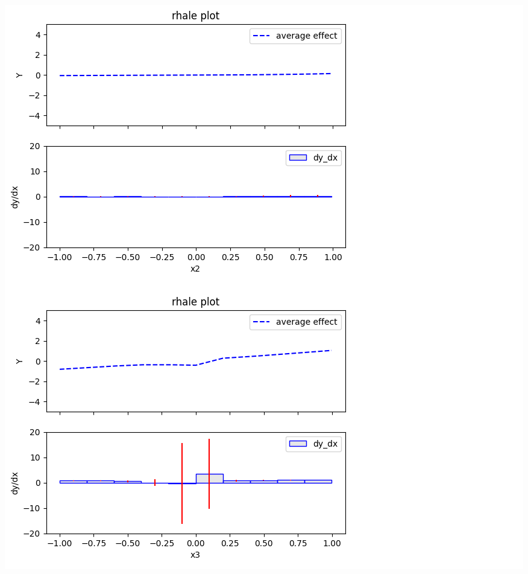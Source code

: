 


    
![png](04_regional_effects_real_f_files/04_regional_effects_real_f_37_1.png)
    



    
![png](04_regional_effects_real_f_files/04_regional_effects_real_f_37_2.png)
    